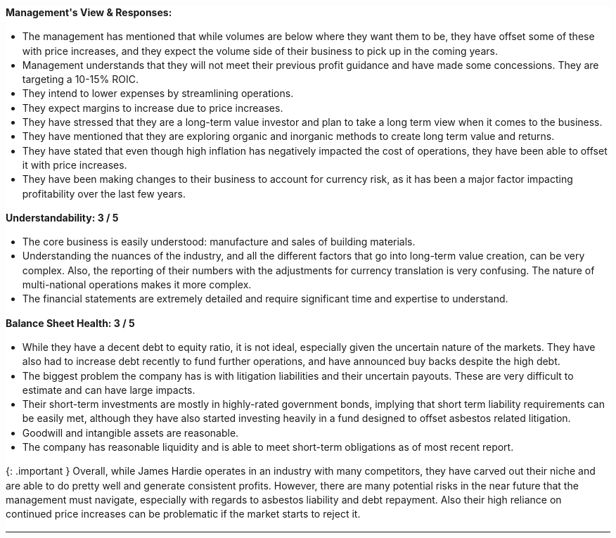 **Management's View & Responses:**
*   The management has mentioned that while volumes are below where they want them to be, they have offset some of these with price increases, and they expect the volume side of their business to pick up in the coming years.
*   Management understands that they will not meet their previous profit guidance and have made some concessions. They are targeting a 10-15% ROIC.
*  They intend to lower expenses by streamlining operations.
* They expect margins to increase due to price increases.
*   They have stressed that they are a long-term value investor and plan to take a long term view when it comes to the business.
   *   They have mentioned that they are exploring organic and inorganic methods to create long term value and returns.
* They have stated that even though high inflation has negatively impacted the cost of operations, they have been able to offset it with price increases.
* They have been making changes to their business to account for currency risk, as it has been a major factor impacting profitability over the last few years.

**Understandability: 3 / 5**
*   The core business is easily understood: manufacture and sales of building materials.
*   Understanding the nuances of the industry, and all the different factors that go into long-term value creation, can be very complex. Also, the reporting of their numbers with the adjustments for currency translation is very confusing. The nature of multi-national operations makes it more complex.
*   The financial statements are extremely detailed and require significant time and expertise to understand.
    
**Balance Sheet Health: 3 / 5**
*   While they have a decent debt to equity ratio, it is not ideal, especially given the uncertain nature of the markets. They have also had to increase debt recently to fund further operations, and have announced buy backs despite the high debt.
*  The biggest problem the company has is with litigation liabilities and their uncertain payouts. These are very difficult to estimate and can have large impacts. 
* Their short-term investments are mostly in highly-rated government bonds, implying that short term liability requirements can be easily met, although they have also started investing heavily in a fund designed to offset asbestos related litigation.
* Goodwill and intangible assets are reasonable.
* The company has reasonable liquidity and is able to meet short-term obligations as of most recent report. 

{: .important }
Overall, while James Hardie operates in an industry with many competitors, they have carved out their niche and are able to do pretty well and generate consistent profits. However, there are many potential risks in the near future that the management must navigate, especially with regards to asbestos liability and debt repayment.
Also their high reliance on continued price increases can be problematic if the market starts to reject it.

---